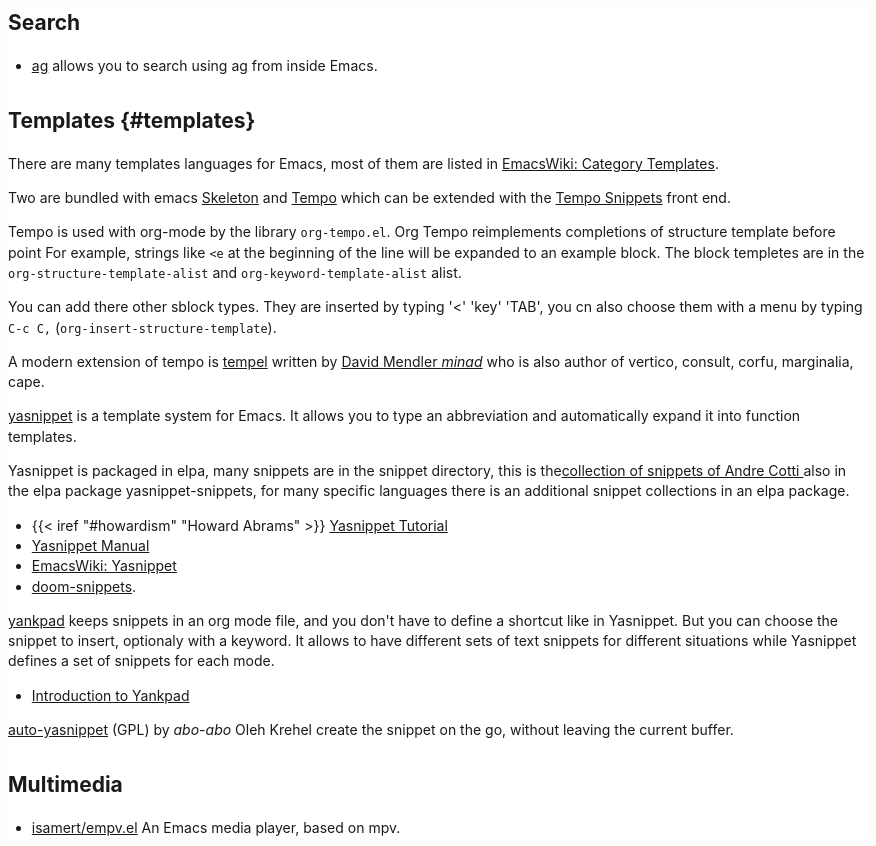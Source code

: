 ## Search
-   [ag][] allows you to search using ag from inside Emacs.

## Templates {#templates}
There are many templates languages for Emacs, most of them are listed in
[EmacsWiki: Category Templates](https://www.emacswiki.org/emacs/CategoryTemplates).

Two are bundled with emacs [Skeleton](https://www.emacswiki.org/emacs/SkeletonMode) and
[Tempo](https://www.emacswiki.org/emacs/TempoMode) which can be extended with
the [Tempo Snippets](https://www.emacswiki.org/emacs/TempoSnippets) front end.

Tempo is used with org-mode by the library `org-tempo.el`. Org Tempo reimplements
completions of structure template before point For example, strings like `<e` at the
beginning of the line will be expanded to an example block. The block templetes are in
the `org-structure-template-alist` and `org-keyword-template-alist` alist.

You can add there other sblock types.  They are inserted by typing '<' 'key' 'TAB', you
cn also choose them with a menu by typing `C-c C,` (`org-insert-structure-template`).

A modern extension of tempo is [tempel](https://github.com/minad/tempel)
written by [David Mendler _minad_](https://github.com/minad) who is also author of
vertico, consult, corfu, marginalia, cape.

[yasnippet](https://github.com/joaotavora/yasnippet)
is a template system for Emacs. It allows you to type an abbreviation and automatically
expand it into function templates.

Yasnippet is packaged in elpa, many snippets are in the snippet directory, this is
the[collection of snippets of Andre Cotti
](https://github.com/AndreaCrotti/yasnippet-snippets/tree/master/snippets/org-mode)
also in the elpa package yasnippet-snippets, for many specific languages there is an
additional snippet collections in an elpa package.

-   {{< iref "#howardism" "Howard Abrams" >}}  [Yasnippet Tutorial
    ](http://howardism.org/Technical/Emacs/templates-tutorial.html)
-   [Yasnippet Manual](http://joaotavora.github.io/yasnippet/)
-   [EmacsWiki: Yasnippet](https://www.emacswiki.org/emacs/Yasnippet)
-   [doom-snippets](https://github.com/hlissner/doom-snippets).

[yankpad](https://github.com/Kungsgeten/yankpad) keeps snippets in an org mode file, and
you don't have to define a shortcut like in Yasnippet. But you can choose the snippet to
insert, optionaly with a keyword.
It allows to have different sets of text snippets for different situations while
Yasnippet defines a set of snippets for each mode.

-   [Introduction to Yankpad](https://kungsgeten.github.io/yankpad.html)

[auto-yasnippet](https://github.com/abo-abo/auto-yasnippet) (GPL)
by _abo-abo_ Oleh Krehel create the snippet on the go, without leaving the current buffer.


## Multimedia
-   [isamert/empv.el](https://github.com/isamert/empv.el)
    An Emacs media player, based on mpv.


[emacs theme gallery]: https://pawelbx.github.io/emacs-theme-gallery/
[base16-emacs]: https://github.com/tinted-theming/base16-emacs
[chocolate]: https://github.com/SavchenkoValeriy/emacs-chocolate-theme
[eink]: https://github.com/maio/eink-emacs
[emacs theme gallery]: https://pawelbx.github.io/emacs-theme-gallery/
[eziam]: https://github.com/thblt/eziam-theme-emacs
[gruvbox]: https://github.com/Greduan/emacs-theme-gruvbox
[interaction-log]: https://github.com/michael-heerdegen/interaction-log.el
[hydrangea]: https://github.com/yuttie/hydrangea-emacs
[leuven]: https://github.com/fniessen/emacs-leuven-theme
[nord]: https://github.com/arcticicestudio/nord
[Lavender]: https://github.com/emacsfodder/emacs-lavender-theme/
[manoj]: https://github.com/emacs-mirror/emacs/blob/master/etc/themes/manoj-dark-theme.el
[nofrils]: https://gitlab.com/esessoms/nofrils-theme
[nofrils for vim]: https://github.com/robertmeta/nofrils
[parchment]: https://github.com/ajgrf/parchment
[solarized]: https://github.com/bbatsov/solarized-emacs
[tao]: https://github.com/11111000000/tao-theme-emacs
[zenburn]: https://github.com/bbatsov/zenburn-emacs
[Zenburn for vim]: http://kippura.org/zenburnpage/
[adoc]: https://github.com/sensorflo/adoc-mode
[ace-jump]:  https://github.com/winterTTr/ace-jump-mode/
[ace-window]: https://github.com/abo-abo/ace-window
[ag]: https://github.com/Wilfred/ag.el
[ahs]: https://github.com/gennad/auto-highlight-symbol/blob/master/auto-highlight-symbol.el "auto-highlight-symbol.el"
[all-the-icons]: https://github.com/domtronn/all-the-icons.el
[android-mode]: https://github.com/remvee/android-mode
[anzu]: https://github.com/syohex/emacs-anzu
[async]: https://github.com/jwiegley/emacs-async
[auto-complete]: https://github.com/auto-complete/auto-complete
[auto-dim-other-buffers]: https://github.com/mina86/auto-dim-other-buffers.el
[avy]: https://github.com/abo-abo/avy
[back-button]: https://github.com/rolandwalker/back-button
[bookmark+]: https://www.emacswiki.org/emacs/BookmarkPlus
[bm]: https://github.com/joodland/bm "Visible Bookmarks"
[calfw]: https://www.emacswiki.org/emacs/Calfw
[cider]:  http://www.github.com/clojure-emacs/cider "clojure interactive development environment"
[circe]: https://github.com/jorgenschaefer/circe
[cscope]: https://www.emacswiki.org/emacs/CScopeAndEmacs
[cua]: https://www.emacswiki.org/emacs/CuaMode "Cua Mode"
[color-moccur]: https://www.emacswiki.org/emacs/color-moccur.el
[comint]: https://www.emacswiki.org/emacs/ComintMode
[counsel-projectile]: https://github.com/ericdanan/counsel-projectile
[deadgrep]: https://github.com/Wilfred/deadgrep
[debbugs]:  http://elpa.gnu.org/packages/debbugs.html
[define-word]: https://github.com/abo-abo/define-word/blob/master/define-word.el
[diff-hl]: https://github.com/dgutov/diff-hl
[dired]: https://www.gnu.org/software/emacs/manual/html_node/emacs/Dired.html
[dired+]: https://www.emacswiki.org/emacs/Dired%2b
[diredfl]: https://github.com/purcell/diredfl "colourful dired"
[dired-hacks]: https://github.com/Fuco1/dired-hacks
[display-line-number]: https://www.gnu.org/software/emacs/manual/html_node/emacs/Display-Custom.htm
[EasyPG]: https://www.emacswiki.org/emacs/EasyPG
[ecb]: https://www.emacswiki.org/emacs/EmacsCodeBrowser "Emacs code browser"
[edts]: https://github.com/sebastiw/edts "Erlang Development Tool Suite"
[ee]: https://www.emacswiki.org/emacs/CategorizingInformationManager "Categorizing information manager"
[elscreen]: https://github.com/knu/elscreen
[enh-ruby]:  http://github.com/zenspider/Enhanced-Ruby-Mode "Enhanced ruby mode"
[ERC]: https://www.emacswiki.org/emacs/ERC
[evil-escape]: https://github.com/syl20bnr/evil-escape
[ewmctrl]: https://github.com/flexibeast/ewmctrl
[eww]: https://www.gnu.org/software/emacs/manual/html_node/eww/
[find-file-in-project]: https://github.com/technomancy/find-file-in-project
[fixme]: https://www.emacswiki.org/emacs/FixmeMode
[flycheck]: https://www.flycheck.org/en/latest/
[font-lock]: https://www.gnu.org/software/emacs/manual/html_node/emacs/Font-Lock.html
[format-all-the-code]: https://github.com/lassik/emacs-format-all-the-code
[geiser]: http://www.nongnu.org/geiser/
[general.el]: https://github.com/noctuid/general.el
[git-commit]: https://github.com/rafl/git-commit-mode
[go-mode]: https://github.com/dominikh/go-mode.el
[guide-key]: https://github.com/kai2nenobu/guide-key
[Helm]: https://emacs-helm.github.io/helm/
[hercules]: https://gitlab.com/jjzmajic/hercules.el
[hi-lock]: https://github.com/emacs-mirror/emacs/blob/master/lisp/hi-lock.el
[hydra]: https://github.com/abo-abo/hydra
[hydra-postframes]: https://github.com/Ladicle/hydra-posframe
[imenu]: https://www.emacswiki.org/emacs/ImenuMode
[info+]: https://www.emacswiki.org/emacs/InfoPlus
[ivy]: https://github.com/abo-abo/swiper
[ivy-posframes]: https://github.com/tumashu/ivy-posframe
[i3-emacs]: https://github.com/vava/i3-emacs
[i3wm]: https://git.flintfam.org/swf-projects/emacs-i3/src/master/i3wm.el
[js2]: https://github.com/mooz/js2-mode
[js3]: https://github.com/tamzinblake/js3-mode
[interaction-log]: https://github.com/michael-heerdegen/interaction-log.el
[langtool]: https://github.com/mhayashi1120/Emacs-langtool
[ledger]: https://github.com/ledger/ledger-mode
[lui]: https://www.emacswiki.org/emacs/lui.el "Linewise User Interface"
[linum-relative]: https://github.com/emacsmirror/linum-relative
[lsp-ui]: https://github.com/emacs-lsp/lsp-ui
[lsp-mode]: https://emacs-lsp.github.io/lsp-mode
[lusty-explorer]: https://www.emacswiki.org/emacs/LustyExplorer
[markup-faces]: https://github.com/sensorflo/markup-faces/blob/master/markup-faces.el
[mark-tools]: https://github.com/stsquad/emacs-mark-tools
[mic-paren]: https://melpa.org/#/mic-paren
[multipe-cursors]: https://github.com/magnars/multiple-cursors.el
[mumamo]: https://www.emacswiki.org/emacs/MuMaMo
[neotree]: https://github.com/jaypei/emacs-neotree
[nxml]: https://www.emacswiki.org/emacs/NxmlMode
[pabbrev]: https://www.emacswiki.org/emacs/PredictiveAbbreviation
[polymode]: https://polymode.github.io/
[posframes]: https://github.com/tumashu/posframe
[perspective]: https://github.com/nex3/perspective-el
[persp-projectile]: https://github.com/bbatsov/persp-projectile
[powerline]: http://github.com/milkypostman/powerline/
[projectile]: https://github.com/bbatsov/projectile
[rainbow-delimiters]: http://www.emacswiki.org/emacs/RainbowDelimiters
[realgud]: https://github.com/realgud/realgud
[rebuilder]: https://www.emacswiki.org/emacs/ReBuilder
[rst]: http://docutils.sourceforge.net/docs/user/emacs.html
[shm]: https://github.com/projectional-haskell/structured-haskell-mode "structured-haskell-mode"
[slime]: https://www.emacswiki.org/emacs/SlimeMode
[smartparens]: https://github.com/Fuco1/smartparens
[smerge]: https://www.gnu.org/software/emacs/manual/html_node/emacs/Comparing-Files.html
[smex]: https://github.com/nonsequitur/smex
[sml]: http://elpa.gnu.org/packages/sml-mode.html "smart mode line"
[Sunrise Commander]: https://www.emacswiki.org/emacs/Sunrise_Commander
[swiper]: https://github.com/abo-abo/swiper
[swoop]: https://github.com/emacsorphanage/swoop
[tabbar]: https://www.emacswiki.org/emacs/TabBarMode "EmacsWiki TabBarMode"
[use-package]: https://github.com/jwiegley/use-package
[undo-tree]: http://www.dr-qubit.org/undo-tree/undo-tree.el
[visible-mark]:  https://gitlab.com/iankelling/visible-mark
[vhdl]: https://www.gnu.org/software/emacs/manual/html_mono/vhdl-mode.html
[vm]: https://www.emacswiki.org/emacs/CategoryViewMail "View Mail"
[which-key]: https://github.com/justbur/emacs-which-key
[which-key-posframes]: https://github.com/yanghaoxie/which-key-posframe
[xcscope]:  https://github.com/dkogan/xcscope.el
[ztree]: https://github.com/manateelazycat/lazycat-emacs/tree/master/site-lisp/extensions/ztree